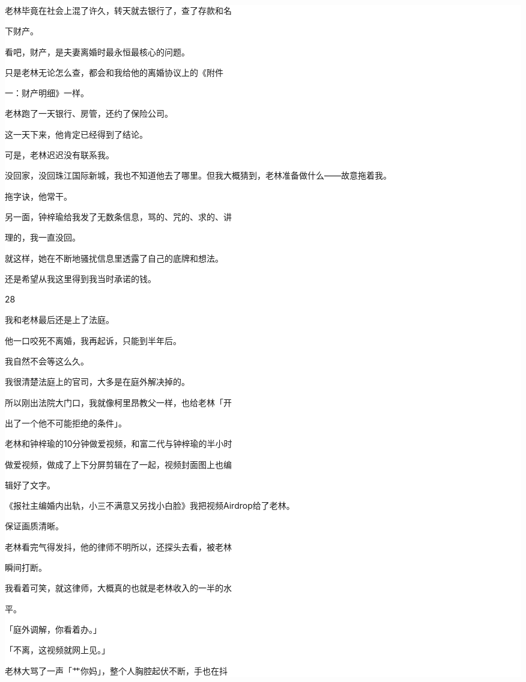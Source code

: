 老林毕竟在社会上混了许久，转天就去银行了，查了存款和名

下财产。

看吧，财产，是夫妻离婚时最永恒最核心的问题。

只是老林无论怎么查，都会和我给他的离婚协议上的《附件

一：财产明细》一样。

老林跑了一天银行、房管，还约了保险公司。

这一天下来，他肯定已经得到了结论。

可是，老林迟迟没有联系我。

没回家，没回珠江国际新城，我也不知道他去了哪里。但我大概猜到，老林准备做什么——故意拖着我。

拖字诀，他常干。

另一面，钟梓瑜给我发了无数条信息，骂的、咒的、求的、讲

理的，我一直没回。

就这样，她在不断地骚扰信息里透露了自己的底牌和想法。

还是希望从我这里得到我当时承诺的钱。

28

我和老林最后还是上了法庭。

他一口咬死不离婚，我再起诉，只能到半年后。

我自然不会等这么久。

我很清楚法庭上的官司，大多是在庭外解决掉的。

所以刚出法院大门口，我就像柯里昂教父一样，也给老林「开

出了一个他不可能拒绝的条件」。

老林和钟梓瑜的10分钟做爱视频，和富二代与钟梓瑜的半小时

做爱视频，做成了上下分屏剪辑在了一起，视频封面图上也编

辑好了文字。

《报社主编婚内出轨，小三不满意又另找小白脸》我把视频Airdrop给了老林。

保证画质清晰。

老林看完气得发抖，他的律师不明所以，还探头去看，被老林

瞬间打断。

我看着可笑，就这律师，大概真的也就是老林收入的一半的水

平。

「庭外调解，你看着办。」

「不离，这视频就网上见。」

老林大骂了一声「艹你妈」，整个人胸腔起伏不断，手也在抖
